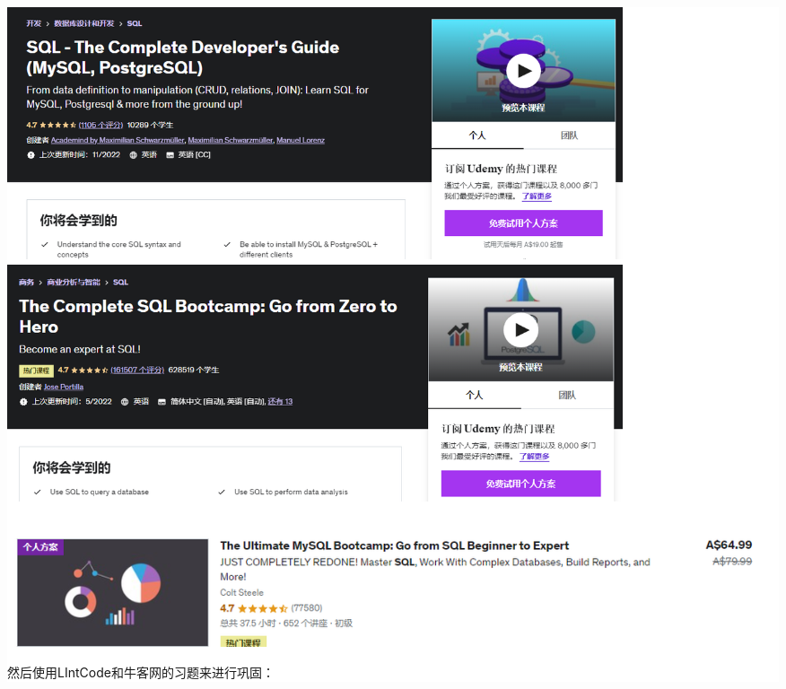 <img src="第一个7年计划/image-20230204055712247.png" alt="image-20230204055712247" style="zoom:67%;" />

<img src="第一个7年计划/image-20230204055800971.png" alt="image-20230204055800971" style="zoom:67%;" />

![image-20230204055840067](第一个7年计划/image-20230204055840067.png)

然后使用LIntCode和牛客网的习题来进行巩固：
